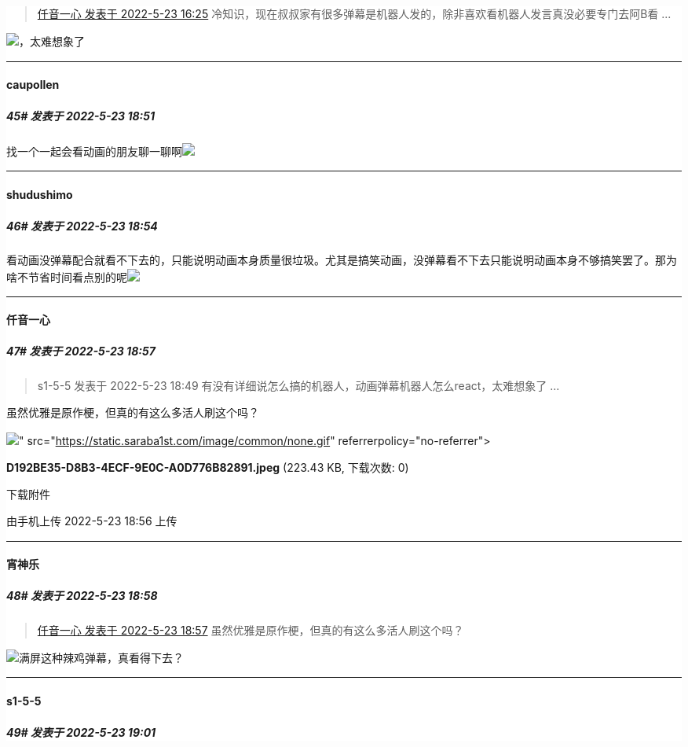 <blockquote><a href="httphttps://bbs.saraba1st.com/2b/forum.php?mod=redirect&amp;goto=findpost&amp;pid=55957541&amp;ptid=2070994" target="_blank">仟音一心 发表于 2022-5-23 16:25</a>
 冷知识，现在叔叔家有很多弹幕是机器人发的，除非喜欢看机器人发言真没必要专门去阿B看 ...</blockquote>
<img src="https://static.saraba1st.com/image/smiley/face2017/024.png" referrerpolicy="no-referrer">，太难想象了

*****

####  caupollen  
##### 45#       发表于 2022-5-23 18:51

找一个一起会看动画的朋友聊一聊啊<img src="https://static.saraba1st.com/image/smiley/face2017/067.png" referrerpolicy="no-referrer">

*****

####  shudushimo  
##### 46#       发表于 2022-5-23 18:54

看动画没弹幕配合就看不下去的，只能说明动画本身质量很垃圾。尤其是搞笑动画，没弹幕看不下去只能说明动画本身不够搞笑罢了。那为啥不节省时间看点别的呢<img src="https://static.saraba1st.com/image/smiley/face2017/037.png" referrerpolicy="no-referrer">

*****

####  仟音一心  
##### 47#       发表于 2022-5-23 18:57

<blockquote>s1-5-5 发表于 2022-5-23 18:49
有没有详细说怎么搞的机器人，动画弹幕机器人怎么react，太难想象了 ...</blockquote>
虽然优雅是原作梗，但真的有这么多活人刷这个吗？

<img src="https://img.saraba1st.com/forum/202205/23/185629dcmlhvlc9fccufc9.jpeg" referrerpolicy="no-referrer">" src="https://static.saraba1st.com/image/common/none.gif" referrerpolicy="no-referrer">

<strong>D192BE35-D8B3-4ECF-9E0C-A0D776B82891.jpeg</strong> (223.43 KB, 下载次数: 0)

下载附件

由手机上传
2022-5-23 18:56 上传

*****

####  宵神乐  
##### 48#       发表于 2022-5-23 18:58

<blockquote><a href="httphttps://bbs.saraba1st.com/2b/forum.php?mod=redirect&amp;goto=findpost&amp;pid=55959693&amp;ptid=2070994" target="_blank">仟音一心 发表于 2022-5-23 18:57</a>
虽然优雅是原作梗，但真的有这么多活人刷这个吗？</blockquote>
<img src="https://static.saraba1st.com/image/smiley/face2017/065.png" referrerpolicy="no-referrer">满屏这种辣鸡弹幕，真看得下去？

*****

####  s1-5-5  
##### 49#       发表于 2022-5-23 19:01
